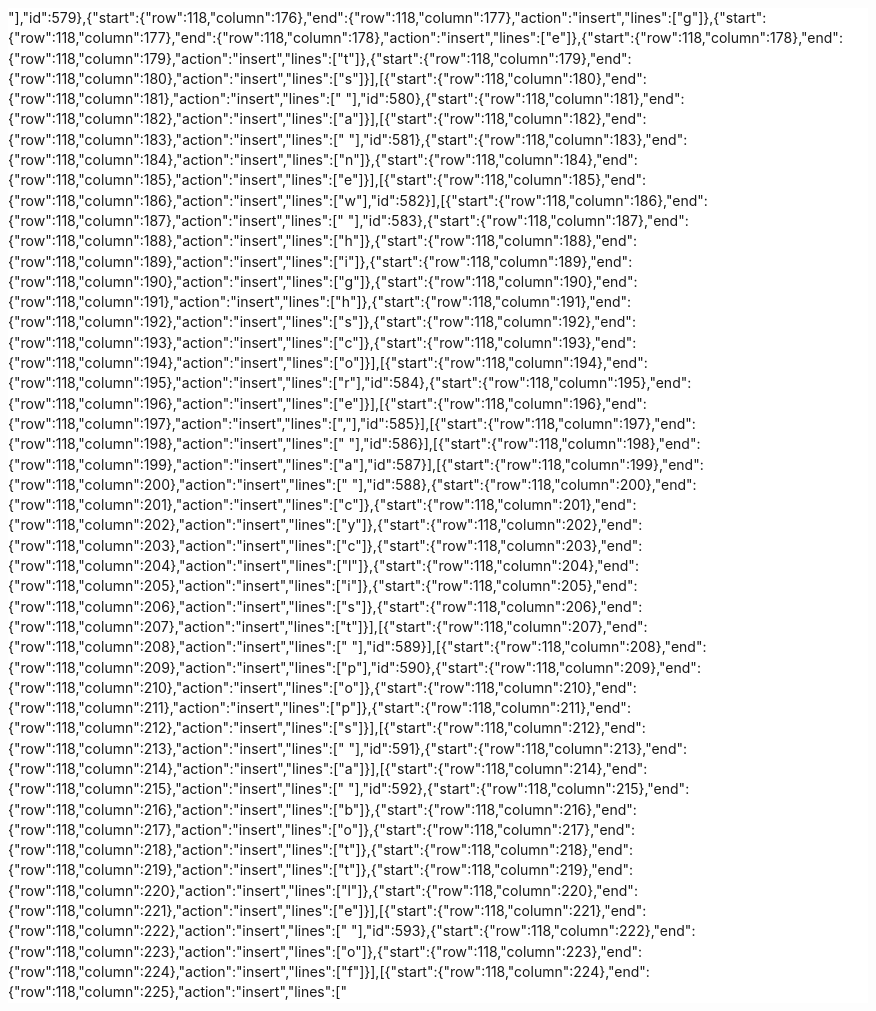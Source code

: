 "],"id":579},{"start":{"row":118,"column":176},"end":{"row":118,"column":177},"action":"insert","lines":["g"]},{"start":{"row":118,"column":177},"end":{"row":118,"column":178},"action":"insert","lines":["e"]},{"start":{"row":118,"column":178},"end":{"row":118,"column":179},"action":"insert","lines":["t"]},{"start":{"row":118,"column":179},"end":{"row":118,"column":180},"action":"insert","lines":["s"]}],[{"start":{"row":118,"column":180},"end":{"row":118,"column":181},"action":"insert","lines":[" "],"id":580},{"start":{"row":118,"column":181},"end":{"row":118,"column":182},"action":"insert","lines":["a"]}],[{"start":{"row":118,"column":182},"end":{"row":118,"column":183},"action":"insert","lines":[" "],"id":581},{"start":{"row":118,"column":183},"end":{"row":118,"column":184},"action":"insert","lines":["n"]},{"start":{"row":118,"column":184},"end":{"row":118,"column":185},"action":"insert","lines":["e"]}],[{"start":{"row":118,"column":185},"end":{"row":118,"column":186},"action":"insert","lines":["w"],"id":582}],[{"start":{"row":118,"column":186},"end":{"row":118,"column":187},"action":"insert","lines":[" "],"id":583},{"start":{"row":118,"column":187},"end":{"row":118,"column":188},"action":"insert","lines":["h"]},{"start":{"row":118,"column":188},"end":{"row":118,"column":189},"action":"insert","lines":["i"]},{"start":{"row":118,"column":189},"end":{"row":118,"column":190},"action":"insert","lines":["g"]},{"start":{"row":118,"column":190},"end":{"row":118,"column":191},"action":"insert","lines":["h"]},{"start":{"row":118,"column":191},"end":{"row":118,"column":192},"action":"insert","lines":["s"]},{"start":{"row":118,"column":192},"end":{"row":118,"column":193},"action":"insert","lines":["c"]},{"start":{"row":118,"column":193},"end":{"row":118,"column":194},"action":"insert","lines":["o"]}],[{"start":{"row":118,"column":194},"end":{"row":118,"column":195},"action":"insert","lines":["r"],"id":584},{"start":{"row":118,"column":195},"end":{"row":118,"column":196},"action":"insert","lines":["e"]}],[{"start":{"row":118,"column":196},"end":{"row":118,"column":197},"action":"insert","lines":[","],"id":585}],[{"start":{"row":118,"column":197},"end":{"row":118,"column":198},"action":"insert","lines":[" "],"id":586}],[{"start":{"row":118,"column":198},"end":{"row":118,"column":199},"action":"insert","lines":["a"],"id":587}],[{"start":{"row":118,"column":199},"end":{"row":118,"column":200},"action":"insert","lines":[" "],"id":588},{"start":{"row":118,"column":200},"end":{"row":118,"column":201},"action":"insert","lines":["c"]},{"start":{"row":118,"column":201},"end":{"row":118,"column":202},"action":"insert","lines":["y"]},{"start":{"row":118,"column":202},"end":{"row":118,"column":203},"action":"insert","lines":["c"]},{"start":{"row":118,"column":203},"end":{"row":118,"column":204},"action":"insert","lines":["l"]},{"start":{"row":118,"column":204},"end":{"row":118,"column":205},"action":"insert","lines":["i"]},{"start":{"row":118,"column":205},"end":{"row":118,"column":206},"action":"insert","lines":["s"]},{"start":{"row":118,"column":206},"end":{"row":118,"column":207},"action":"insert","lines":["t"]}],[{"start":{"row":118,"column":207},"end":{"row":118,"column":208},"action":"insert","lines":[" "],"id":589}],[{"start":{"row":118,"column":208},"end":{"row":118,"column":209},"action":"insert","lines":["p"],"id":590},{"start":{"row":118,"column":209},"end":{"row":118,"column":210},"action":"insert","lines":["o"]},{"start":{"row":118,"column":210},"end":{"row":118,"column":211},"action":"insert","lines":["p"]},{"start":{"row":118,"column":211},"end":{"row":118,"column":212},"action":"insert","lines":["s"]}],[{"start":{"row":118,"column":212},"end":{"row":118,"column":213},"action":"insert","lines":[" "],"id":591},{"start":{"row":118,"column":213},"end":{"row":118,"column":214},"action":"insert","lines":["a"]}],[{"start":{"row":118,"column":214},"end":{"row":118,"column":215},"action":"insert","lines":[" "],"id":592},{"start":{"row":118,"column":215},"end":{"row":118,"column":216},"action":"insert","lines":["b"]},{"start":{"row":118,"column":216},"end":{"row":118,"column":217},"action":"insert","lines":["o"]},{"start":{"row":118,"column":217},"end":{"row":118,"column":218},"action":"insert","lines":["t"]},{"start":{"row":118,"column":218},"end":{"row":118,"column":219},"action":"insert","lines":["t"]},{"start":{"row":118,"column":219},"end":{"row":118,"column":220},"action":"insert","lines":["l"]},{"start":{"row":118,"column":220},"end":{"row":118,"column":221},"action":"insert","lines":["e"]}],[{"start":{"row":118,"column":221},"end":{"row":118,"column":222},"action":"insert","lines":[" "],"id":593},{"start":{"row":118,"column":222},"end":{"row":118,"column":223},"action":"insert","lines":["o"]},{"start":{"row":118,"column":223},"end":{"row":118,"column":224},"action":"insert","lines":["f"]}],[{"start":{"row":118,"column":224},"end":{"row":118,"column":225},"action":"insert","lines":["